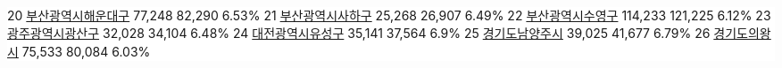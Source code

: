   <tr class="item">
    <td>20</td>
    <td><a href="/apt/부산광역시해운대구">부산광역시해운대구</a></td>
    <td>77,248</td>
    <td>82,290</td>
    <td>6.53%</td>
  </tr>

  <tr class="item">
    <td>21</td>
    <td><a href="/apt/부산광역시사하구">부산광역시사하구</a></td>
    <td>25,268</td>
    <td>26,907</td>
    <td>6.49%</td>
  </tr>

  <tr class="item">
    <td>22</td>
    <td><a href="/apt/부산광역시수영구">부산광역시수영구</a></td>
    <td>114,233</td>
    <td>121,225</td>
    <td>6.12%</td>
  </tr>

  <tr class="item">
    <td>23</td>
    <td><a href="/apt/광주광역시광산구">광주광역시광산구</a></td>
    <td>32,028</td>
    <td>34,104</td>
    <td>6.48%</td>
  </tr>

  <tr class="item">
    <td>24</td>
    <td><a href="/apt/대전광역시유성구">대전광역시유성구</a></td>
    <td>35,141</td>
    <td>37,564</td>
    <td>6.9%</td>
  </tr>

  <tr class="item">
    <td>25</td>
    <td><a href="/apt/경기도남양주시">경기도남양주시</a></td>
    <td>39,025</td>
    <td>41,677</td>
    <td>6.79%</td>
  </tr>

  <tr class="item">
    <td>26</td>
    <td><a href="/apt/경기도의왕시">경기도의왕시</a></td>
    <td>75,533</td>
    <td>80,084</td>
    <td>6.03%</td>
  </tr>
